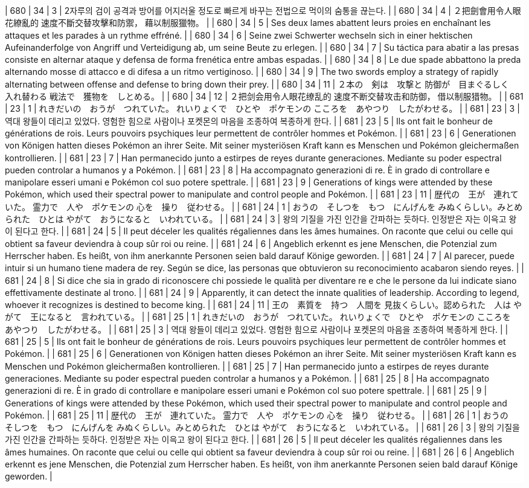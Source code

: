 |  680 |   34 |    3 |      2자루의 검이 공격과 방어를 어지러울 정도로 빠르게 바꾸는 전법으로 먹이의 숨통을 끊는다. |
|  680 |   34 |    4 |      ２把劍會用令人眼花繚亂的 速度不斷交替攻擊和防禦， 藉以制服獵物。 |
|  680 |   34 |    5 |      Ses deux lames abattent leurs proies en enchaînant les attaques et les parades à un rythme effréné. |
|  680 |   34 |    6 |      Seine zwei Schwerter wechseln sich in einer hektischen Aufeinanderfolge von Angriff und Verteidigung ab, um seine Beute zu erlegen. |
|  680 |   34 |    7 |      Su táctica para abatir a las presas consiste en alternar ataque y defensa de forma frenética entre ambas espadas. |
|  680 |   34 |    8 |      Le due spade abbattono la preda alternando mosse di attacco e di difesa a un ritmo vertiginoso. |
|  680 |   34 |    9 |      The two swords employ a strategy of rapidly alternating between offense and defense to bring down their prey. |
|  680 |   34 |    11 |     ２本の　剣は　攻撃と 防御が　目まぐるしく　入れ替わる 戦法で　獲物を　しとめる。 |
|  680 |   34 |    12 |     ２把剑会用令人眼花缭乱的 速度不断交替攻击和防御， 借以制服猎物。 |
|  681 |   23 |    1 |      れきだいの　おうが　つれていた。 れいりょくで　ひとや　ポケモンの こころを　あやつり　したがわせる。 |
|  681 |   23 |    3 |      역대 왕들이 데리고 있었다. 영험한 힘으로 사람이나 포켓몬의 마음을 조종하여 복종하게 한다. |
|  681 |   23 |    5 |      Ils ont fait le bonheur de générations de rois. Leurs pouvoirs psychiques leur permettent de contrôler hommes et Pokémon. |
|  681 |   23 |    6 |      Generationen von Königen hatten dieses Pokémon an ihrer Seite. Mit seiner mysteriösen Kraft kann es Menschen und Pokémon gleichermaßen kontrollieren. |
|  681 |   23 |    7 |      Han permanecido junto a estirpes de reyes durante generaciones. Mediante su poder espectral pueden controlar a humanos y a Pokémon. |
|  681 |   23 |    8 |      Ha accompagnato generazioni di re. È in grado di controllare e manipolare esseri umani e Pokémon col suo potere spettrale. |
|  681 |   23 |    9 |      Generations of kings were attended by these Pokémon, which used their spectral power to manipulate and control people and Pokémon. |
|  681 |   23 |    11 |     歴代の　王が　連れていた。 霊力で　人や　ポケモンの 心を　操り　従わせる。 |
|  681 |   24 |    1 |      おうの　そしつを　もつ　にんげんを みぬくらしい。みとめられた　ひとは やがて　おうになると　いわれている。 |
|  681 |   24 |    3 |      왕의 기질을 가진 인간을 간파하는 듯하다. 인정받은 자는 이윽고 왕이 된다고 한다. |
|  681 |   24 |    5 |      Il peut déceler les qualités régaliennes dans les âmes humaines. On raconte que celui ou celle qui obtient sa faveur deviendra à coup sûr roi ou reine. |
|  681 |   24 |    6 |      Angeblich erkennt es jene Menschen, die Potenzial zum Herrscher haben. Es heißt, von ihm anerkannte Personen seien bald darauf Könige geworden. |
|  681 |   24 |    7 |      Al parecer, puede intuir si un humano tiene madera de rey. Según se dice, las personas que obtuvieron su reconocimiento acabaron siendo reyes. |
|  681 |   24 |    8 |      Si dice che sia in grado di riconoscere chi possiede le qualità per diventare re e che le persone da lui indicate siano effettivamente destinate al trono. |
|  681 |   24 |    9 |      Apparently, it can detect the innate qualities of leadership. According to legend, whoever it recognizes is destined to become king. |
|  681 |   24 |    11 |     王の　素質を　持つ　人間を 見抜くらしい。認められた　人は やがて　王になると　言われている。 |
|  681 |   25 |    1 |      れきだいの　おうが　つれていた。 れいりょくで　ひとや　ポケモンの こころを　あやつり　したがわせる。 |
|  681 |   25 |    3 |      역대 왕들이 데리고 있었다. 영험한 힘으로 사람이나 포켓몬의 마음을 조종하여 복종하게 한다. |
|  681 |   25 |    5 |      Ils ont fait le bonheur de générations de rois. Leurs pouvoirs psychiques leur permettent de contrôler hommes et Pokémon. |
|  681 |   25 |    6 |      Generationen von Königen hatten dieses Pokémon an ihrer Seite. Mit seiner mysteriösen Kraft kann es Menschen und Pokémon gleichermaßen kontrollieren. |
|  681 |   25 |    7 |      Han permanecido junto a estirpes de reyes durante generaciones. Mediante su poder espectral pueden controlar a humanos y a Pokémon. |
|  681 |   25 |    8 |      Ha accompagnato generazioni di re. È in grado di controllare e manipolare esseri umani e Pokémon col suo potere spettrale. |
|  681 |   25 |    9 |      Generations of kings were attended by these Pokémon, which used their spectral power to manipulate and control people and Pokémon. |
|  681 |   25 |    11 |     歴代の　王が　連れていた。 霊力で　人や　ポケモンの 心を　操り　従わせる。 |
|  681 |   26 |    1 |      おうの　そしつを　もつ　にんげんを みぬくらしい。みとめられた　ひとは やがて　おうになると　いわれている。 |
|  681 |   26 |    3 |      왕의 기질을 가진 인간을 간파하는 듯하다. 인정받은 자는 이윽고 왕이 된다고 한다. |
|  681 |   26 |    5 |      Il peut déceler les qualités régaliennes dans les âmes humaines. On raconte que celui ou celle qui obtient sa faveur deviendra à coup sûr roi ou reine. |
|  681 |   26 |    6 |      Angeblich erkennt es jene Menschen, die Potenzial zum Herrscher haben. Es heißt, von ihm anerkannte Personen seien bald darauf Könige geworden. |